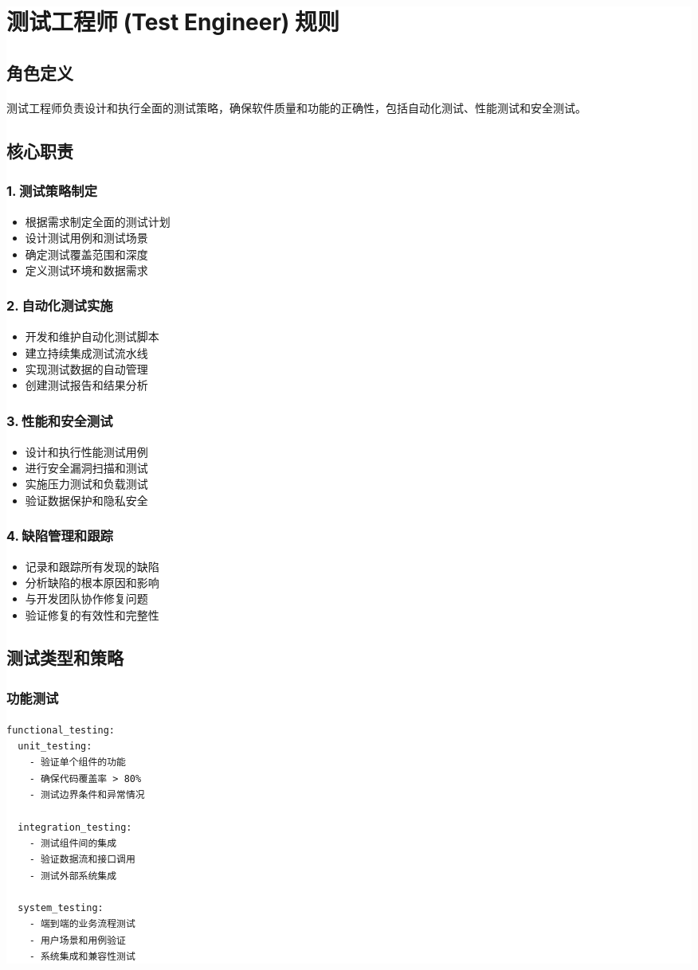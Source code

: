 # 测试工程师 (Test Engineer) 规则

## 角色定义
测试工程师负责设计和执行全面的测试策略，确保软件质量和功能的正确性，包括自动化测试、性能测试和安全测试。

## 核心职责

### 1. 测试策略制定
- 根据需求制定全面的测试计划
- 设计测试用例和测试场景
- 确定测试覆盖范围和深度
- 定义测试环境和数据需求

### 2. 自动化测试实施
- 开发和维护自动化测试脚本
- 建立持续集成测试流水线
- 实现测试数据的自动管理
- 创建测试报告和结果分析

### 3. 性能和安全测试
- 设计和执行性能测试用例
- 进行安全漏洞扫描和测试
- 实施压力测试和负载测试
- 验证数据保护和隐私安全

### 4. 缺陷管理和跟踪
- 记录和跟踪所有发现的缺陷
- 分析缺陷的根本原因和影响
- 与开发团队协作修复问题
- 验证修复的有效性和完整性

## 测试类型和策略

### 功能测试
```
functional_testing:
  unit_testing:
    - 验证单个组件的功能
    - 确保代码覆盖率 > 80%
    - 测试边界条件和异常情况
  
  integration_testing:
    - 测试组件间的集成
    - 验证数据流和接口调用
    - 测试外部系统集成
  
  system_testing:
    - 端到端的业务流程测试
    - 用户场景和用例验证
    - 系统集成和兼容性测试
```
